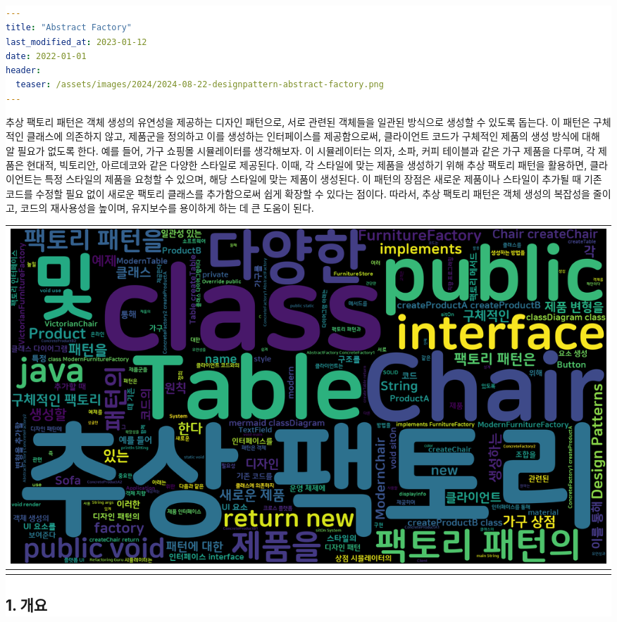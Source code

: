 ```yaml
---
title: "Abstract Factory"
last_modified_at: 2023-01-12
date: 2022-01-01
header:
  teaser: /assets/images/2024/2024-08-22-designpattern-abstract-factory.png
---
```



추상 팩토리 패턴은 객체 생성의 유연성을 제공하는 디자인 패턴으로, 서로 관련된 객체들을 일관된 방식으로 생성할 수 있도록 돕는다. 이 패턴은 구체적인 클래스에 의존하지 않고, 제품군을 정의하고 이를 생성하는 인터페이스를 제공함으로써, 클라이언트 코드가 구체적인 제품의 생성 방식에 대해 알 필요가 없도록 한다. 예를 들어, 가구 쇼핑몰 시뮬레이터를 생각해보자. 이 시뮬레이터는 의자, 소파, 커피 테이블과 같은 가구 제품을 다루며, 각 제품은 현대적, 빅토리안, 아르데코와 같은 다양한 스타일로 제공된다. 이때, 각 스타일에 맞는 제품을 생성하기 위해 추상 팩토리 패턴을 활용하면, 클라이언트는 특정 스타일의 제품을 요청할 수 있으며, 해당 스타일에 맞는 제품이 생성된다. 이 패턴의 장점은 새로운 제품이나 스타일이 추가될 때 기존 코드를 수정할 필요 없이 새로운 팩토리 클래스를 추가함으로써 쉽게 확장할 수 있다는 점이다. 따라서, 추상 팩토리 패턴은 객체 생성의 복잡성을 줄이고, 코드의 재사용성을 높이며, 유지보수를 용이하게 하는 데 큰 도움이 된다.


|![](/assets/images/2024/2024-08-22-designpattern-abstract-factory.png)|
|:---:|
||








## 1. 개요

